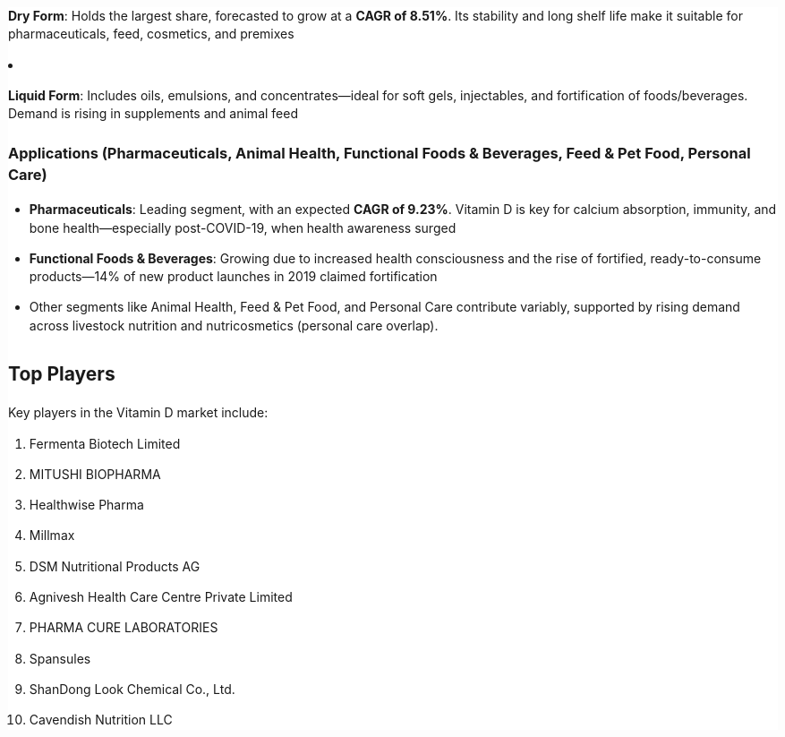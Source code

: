 <p data-start="4593" data-end="4817"><strong data-start="4593" data-end="4605">Dry Form</strong>: Holds the largest share, forecasted to grow at a <strong data-start="4656" data-end="4673">CAGR of 8.51%</strong>. Its stability and long shelf life make it suitable for pharmaceuticals, feed, cosmetics, and premixes&nbsp;</p>
</li>
<li data-start="4818" data-end="5040">
<p data-start="4820" data-end="5040"><strong data-start="4820" data-end="4835">Liquid Form</strong>: Includes oils, emulsions, and concentrates&mdash;ideal for soft gels, injectables, and fortification of foods/beverages. Demand is rising in supplements and animal feed&nbsp;</p>
</li>
</ul>
<h3 data-start="5042" data-end="5153">Applications (Pharmaceuticals, Animal Health, Functional Foods &amp; Beverages, Feed &amp; Pet Food, Personal Care)</h3>
<ul data-start="5154" data-end="5817">
<li data-start="5154" data-end="5392">
<p data-start="5156" data-end="5392"><strong data-start="5156" data-end="5175">Pharmaceuticals</strong>: Leading segment, with an expected <strong data-start="5211" data-end="5228">CAGR of 9.23%</strong>. Vitamin D is key for calcium absorption, immunity, and bone health&mdash;especially post-COVID-19, when health awareness surged</p>
</li>
<li data-start="5393" data-end="5626">
<p data-start="5395" data-end="5626"><strong data-start="5395" data-end="5427">Functional Foods &amp; Beverages</strong>: Growing due to increased health consciousness and the rise of fortified, ready-to-consume products&mdash;14% of new product launches in 2019 claimed fortification&nbsp;</p>
</li>
<li data-start="5627" data-end="5817">
<p data-start="5629" data-end="5817">Other segments like Animal Health, Feed &amp; Pet Food, and Personal Care contribute variably, supported by rising demand across livestock nutrition and nutricosmetics (personal care overlap).</p>
</li>
</ul>
<h2 data-start="5824" data-end="5838">Top Players</h2>
<p data-start="5840" data-end="5884">Key players in the Vitamin D market include:</p>
<ol data-start="5885" data-end="6207">
<li data-start="5885" data-end="5914">
<p data-start="5888" data-end="5914">Fermenta Biotech Limited</p>
</li>
<li data-start="5915" data-end="5937">
<p data-start="5918" data-end="5937">MITUSHI BIOPHARMA</p>
</li>
<li data-start="5938" data-end="5960">
<p data-start="5941" data-end="5960">Healthwise Pharma</p>
</li>
<li data-start="5961" data-end="5973">
<p data-start="5964" data-end="5973">Millmax</p>
</li>
<li data-start="5974" data-end="6006">
<p data-start="5977" data-end="6006">DSM Nutritional Products AG</p>
</li>
<li data-start="6007" data-end="6055">
<p data-start="6010" data-end="6055">Agnivesh Health Care Centre Private Limited</p>
</li>
<li data-start="6056" data-end="6085">
<p data-start="6059" data-end="6085">PHARMA CURE LABORATORIES</p>
</li>
<li data-start="6086" data-end="6100">
<p data-start="6089" data-end="6100">Spansules</p>
</li>
<li data-start="6101" data-end="6138">
<p data-start="6104" data-end="6138">ShanDong Look Chemical Co., Ltd.</p>
</li>
<li data-start="6139" data-end="6207">
<p data-start="6143" data-end="6207">Cavendish Nutrition LLC</p>
</li>